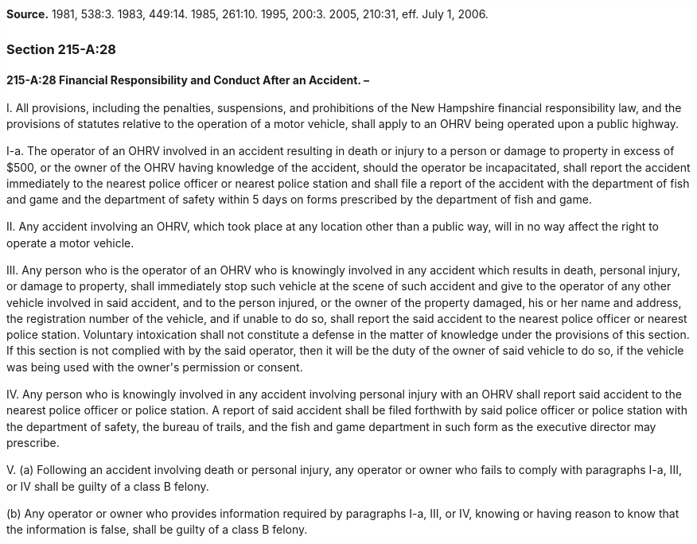 **Source.** 1981, 538:3. 1983, 449:14. 1985, 261:10. 1995, 200:3. 2005,
210:31, eff. July 1, 2006.

### Section 215-A:28

 **215-A:28 Financial Responsibility and Conduct After an Accident.
–**
                                             
 I. All provisions, including the penalties, suspensions, and
prohibitions of the New Hampshire financial responsibility law, and the
provisions of statutes relative to the operation of a motor vehicle,
shall apply to an OHRV being operated upon a public highway.
                                             
 I-a. The operator of an OHRV involved in an accident resulting in
death or injury to a person or damage to property in excess of 
                                             $500, or
the owner of the OHRV having knowledge of the accident, should the
operator be incapacitated, shall report the accident immediately to the
nearest police officer or nearest police station and shall file a report
of the accident with the department of fish and game and the department
of safety within 5 days on forms prescribed by the department of fish
and game.
                                             
 II. Any accident involving an OHRV, which took place at any location
other than a public way, will in no way affect the right to operate a
motor vehicle.
                                             
 III. Any person who is the operator of an OHRV who is knowingly
involved in any accident which results in death, personal injury, or
damage to property, shall immediately stop such vehicle at the scene of
such accident and give to the operator of any other vehicle involved in
said accident, and to the person injured, or the owner of the property
damaged, his or her name and address, the registration number of the
vehicle, and if unable to do so, shall report the said accident to the
nearest police officer or nearest police station. Voluntary intoxication
shall not constitute a defense in the matter of knowledge under the
provisions of this section. If this section is not complied with by the
said operator, then it will be the duty of the owner of said vehicle to
do so, if the vehicle was being used with the owner's permission or
consent.
                                             
 IV. Any person who is knowingly involved in any accident involving
personal injury with an OHRV shall report said accident to the nearest
police officer or police station. A report of said accident shall be
filed forthwith by said police officer or police station with the
department of safety, the bureau of trails, and the fish and game
department in such form as the executive director may prescribe.
                                             
 V. (a) Following an accident involving death or personal injury, any
operator or owner who fails to comply with paragraphs I-a, III, or IV
shall be guilty of a class B felony.
                                             
 (b) Any operator or owner who provides information required by
paragraphs I-a, III, or IV, knowing or having reason to know that the
information is false, shall be guilty of a class B felony.
                                             